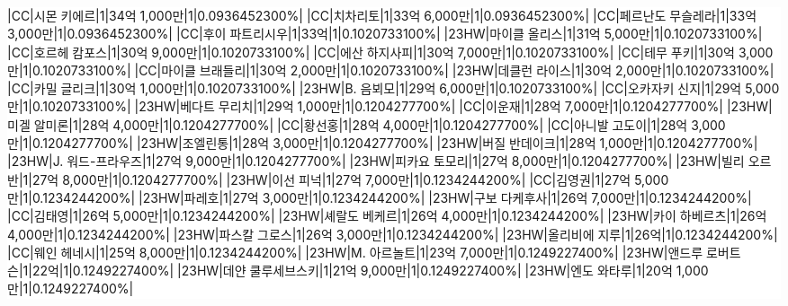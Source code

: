 |CC|시몬 키에르|1|34억 1,000만|1|0.0936452300%|
|CC|치차리토|1|33억 6,000만|1|0.0936452300%|
|CC|페르난도 무슬레라|1|33억 3,000만|1|0.0936452300%|
|CC|후이 파트리시우|1|33억|1|0.1020733100%|
|23HW|마이클 올리스|1|31억 5,000만|1|0.1020733100%|
|CC|호르헤 캄포스|1|30억 9,000만|1|0.1020733100%|
|CC|에산 하지사피|1|30억 7,000만|1|0.1020733100%|
|CC|테무 푸키|1|30억 3,000만|1|0.1020733100%|
|CC|마이클 브래들리|1|30억 2,000만|1|0.1020733100%|
|23HW|데클런 라이스|1|30억 2,000만|1|0.1020733100%|
|CC|카밀 글리크|1|30억 1,000만|1|0.1020733100%|
|23HW|B. 음뵈모|1|29억 6,000만|1|0.1020733100%|
|CC|오카자키 신지|1|29억 5,000만|1|0.1020733100%|
|23HW|베다트 무리치|1|29억 1,000만|1|0.1204277700%|
|CC|이운재|1|28억 7,000만|1|0.1204277700%|
|23HW|미겔 알미론|1|28억 4,000만|1|0.1204277700%|
|CC|황선홍|1|28억 4,000만|1|0.1204277700%|
|CC|아니발 고도이|1|28억 3,000만|1|0.1204277700%|
|23HW|조엘린통|1|28억 3,000만|1|0.1204277700%|
|23HW|버질 반데이크|1|28억 1,000만|1|0.1204277700%|
|23HW|J. 워드-프라우즈|1|27억 9,000만|1|0.1204277700%|
|23HW|피카요 토모리|1|27억 8,000만|1|0.1204277700%|
|23HW|빌리 오르반|1|27억 8,000만|1|0.1204277700%|
|23HW|이선 피넉|1|27억 7,000만|1|0.1234244200%|
|CC|김영권|1|27억 5,000만|1|0.1234244200%|
|23HW|파레호|1|27억 3,000만|1|0.1234244200%|
|23HW|구보 다케후사|1|26억 7,000만|1|0.1234244200%|
|CC|김태영|1|26억 5,000만|1|0.1234244200%|
|23HW|셰랄도 베케르|1|26억 4,000만|1|0.1234244200%|
|23HW|카이 하베르츠|1|26억 4,000만|1|0.1234244200%|
|23HW|파스칼 그로스|1|26억 3,000만|1|0.1234244200%|
|23HW|올리비에 지루|1|26억|1|0.1234244200%|
|CC|웨인 헤네시|1|25억 8,000만|1|0.1234244200%|
|23HW|M. 아르놀트|1|23억 7,000만|1|0.1249227400%|
|23HW|앤드루 로버트슨|1|22억|1|0.1249227400%|
|23HW|데얀 쿨루세브스키|1|21억 9,000만|1|0.1249227400%|
|23HW|엔도 와타루|1|20억 1,000만|1|0.1249227400%|